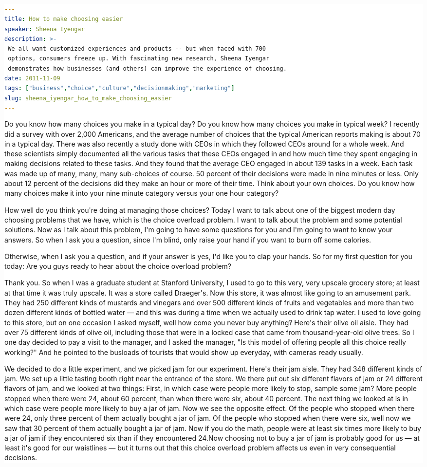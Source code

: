 ```yaml
---
title: How to make choosing easier
speaker: Sheena Iyengar
description: >-
 We all want customized experiences and products -- but when faced with 700
 options, consumers freeze up. With fascinating new research, Sheena Iyengar
 demonstrates how businesses (and others) can improve the experience of choosing.
date: 2011-11-09
tags: ["business","choice","culture","decisionmaking","marketing"]
slug: sheena_iyengar_how_to_make_choosing_easier
---
```


Do you know how many choices you make in a typical day? Do you know how many choices you
make in typical week? I recently did a survey with over 2,000 Americans, and the average
number of choices that the typical American reports making is about 70 in a typical day.
There was also recently a study done with CEOs in which they followed CEOs around for a
whole week. And these scientists simply documented all the various tasks that these CEOs
engaged in and how much time they spent engaging in making decisions related to these
tasks. And they found that the average CEO engaged in about 139 tasks in a week. Each task
was made up of many, many, many sub-choices of course. 50 percent of their decisions were
made in nine minutes or less. Only about 12 percent of the decisions did they make an hour
or more of their time. Think about your own choices. Do you know how many choices make it
into your nine minute category versus your one hour category?

How well do you think you're doing at managing those choices? Today I want to talk about
one of the biggest modern day choosing problems that we have, which is the choice overload
problem. I want to talk about the problem and some potential solutions. Now as I talk
about this problem, I'm going to have some questions for you and I'm going to want to know
your answers. So when I ask you a question, since I'm blind, only raise your hand if you
want to burn off some calories. 

Otherwise, when I ask you a question, and if your answer is yes, I'd like you to clap your
hands. So for my first question for you today: Are you guys ready to hear about the choice
overload problem? 

Thank you. So when I was a graduate student at Stanford University, I used to go to this
very, very upscale grocery store; at least at that time it was truly upscale. It was a
store called Draeger's. Now this store, it was almost like going to an amusement park.
They had 250 different kinds of mustards and vinegars and over 500 different kinds of
fruits and vegetables and more than two dozen different kinds of bottled water — and this
was during a time when we actually used to drink tap water. I used to love going to this
store, but on one occasion I asked myself, well how come you never buy anything? Here's
their olive oil aisle. They had over 75 different kinds of olive oil, including those that
were in a locked case that came from thousand-year-old olive trees. So I one day decided to
pay a visit to the manager, and I asked the manager, "Is this model of offering people all
this choice really working?" And he pointed to the busloads of tourists that would show up
everyday, with cameras ready usually.

We decided to do a little experiment, and we picked jam for our experiment. Here's their
jam aisle. They had 348 different kinds of jam. We set up a little tasting booth right
near the entrance of the store. We there put out six different flavors of jam or 24
different flavors of jam, and we looked at two things: First, in which case were people
more likely to stop, sample some jam? More people stopped when there were 24, about 60
percent, than when there were six, about 40 percent. The next thing we looked at is in
which case were people more likely to buy a jar of jam. Now we see the opposite effect. Of
the people who stopped when there were 24, only three percent of them actually bought a
jar of jam. Of the people who stopped when there were six, well now we saw that 30 percent
of them actually bought a jar of jam. Now if you do the math, people were at least six
times more likely to buy a jar of jam if they encountered six than if they encountered
24.Now choosing not to buy a jar of jam is probably good for us — at least it's good for
our waistlines — but it turns out that this choice overload problem affects us even in
very consequential decisions.
